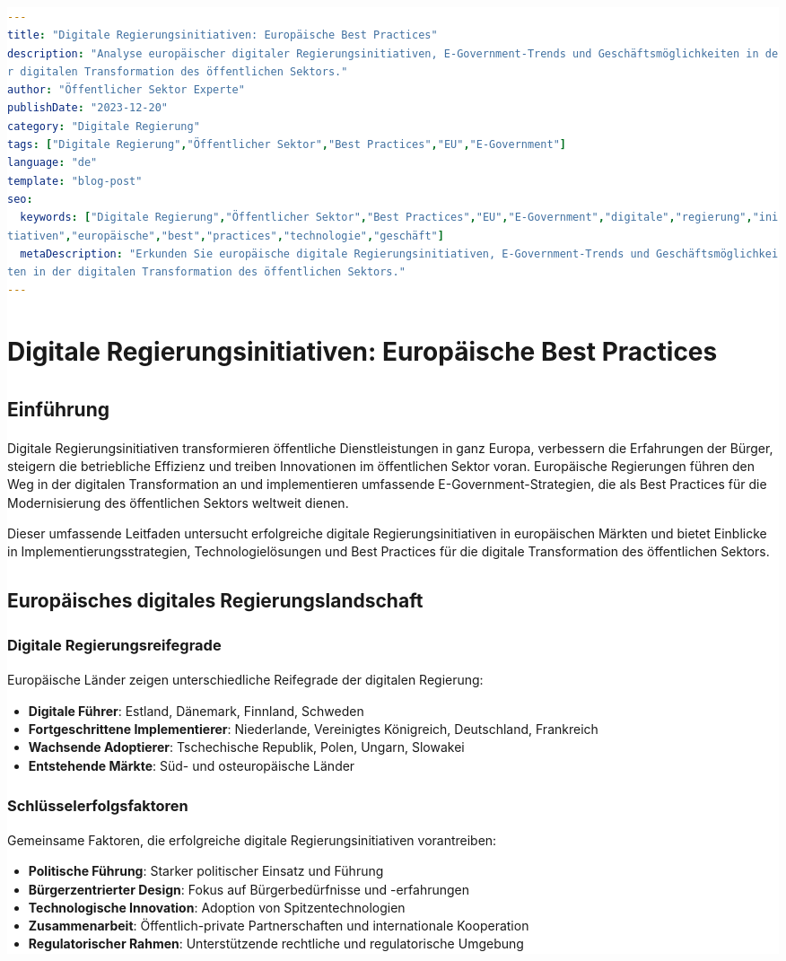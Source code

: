 ```yaml
---
title: "Digitale Regierungsinitiativen: Europäische Best Practices"
description: "Analyse europäischer digitaler Regierungsinitiativen, E-Government-Trends und Geschäftsmöglichkeiten in der digitalen Transformation des öffentlichen Sektors."
author: "Öffentlicher Sektor Experte"
publishDate: "2023-12-20"
category: "Digitale Regierung"
tags: ["Digitale Regierung","Öffentlicher Sektor","Best Practices","EU","E-Government"]
language: "de"
template: "blog-post"
seo:
  keywords: ["Digitale Regierung","Öffentlicher Sektor","Best Practices","EU","E-Government","digitale","regierung","initiativen","europäische","best","practices","technologie","geschäft"]
  metaDescription: "Erkunden Sie europäische digitale Regierungsinitiativen, E-Government-Trends und Geschäftsmöglichkeiten in der digitalen Transformation des öffentlichen Sektors."
---
```


# Digitale Regierungsinitiativen: Europäische Best Practices

## Einführung

Digitale Regierungsinitiativen transformieren öffentliche Dienstleistungen in ganz Europa, verbessern die Erfahrungen der Bürger, steigern die betriebliche Effizienz und treiben Innovationen im öffentlichen Sektor voran. Europäische Regierungen führen den Weg in der digitalen Transformation an und implementieren umfassende E-Government-Strategien, die als Best Practices für die Modernisierung des öffentlichen Sektors weltweit dienen.

Dieser umfassende Leitfaden untersucht erfolgreiche digitale Regierungsinitiativen in europäischen Märkten und bietet Einblicke in Implementierungsstrategien, Technologielösungen und Best Practices für die digitale Transformation des öffentlichen Sektors.

## Europäisches digitales Regierungslandschaft

### Digitale Regierungsreifegrade

Europäische Länder zeigen unterschiedliche Reifegrade der digitalen Regierung:

- **Digitale Führer**: Estland, Dänemark, Finnland, Schweden
- **Fortgeschrittene Implementierer**: Niederlande, Vereinigtes Königreich, Deutschland, Frankreich
- **Wachsende Adoptierer**: Tschechische Republik, Polen, Ungarn, Slowakei
- **Entstehende Märkte**: Süd- und osteuropäische Länder

### Schlüsselerfolgsfaktoren

Gemeinsame Faktoren, die erfolgreiche digitale Regierungsinitiativen vorantreiben:

- **Politische Führung**: Starker politischer Einsatz und Führung
- **Bürgerzentrierter Design**: Fokus auf Bürgerbedürfnisse und -erfahrungen
- **Technologische Innovation**: Adoption von Spitzentechnologien
- **Zusammenarbeit**: Öffentlich-private Partnerschaften und internationale Kooperation
- **Regulatorischer Rahmen**: Unterstützende rechtliche und regulatorische Umgebung
